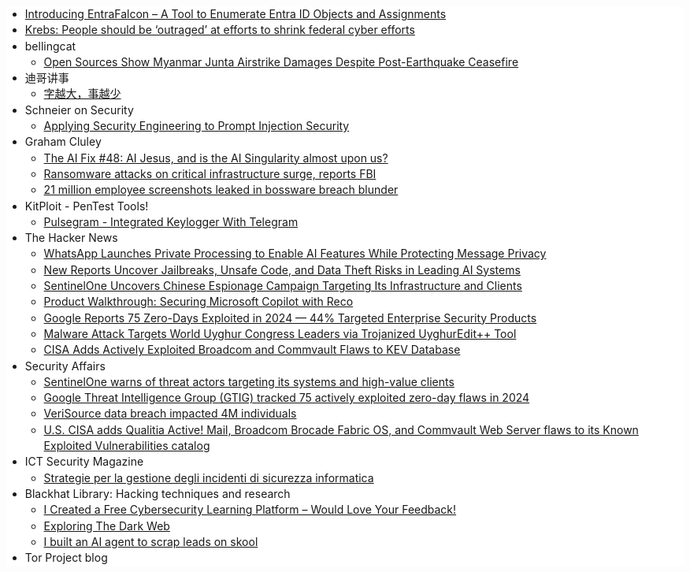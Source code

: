   - [Introducing EntraFalcon – A Tool to Enumerate Entra ID Objects and Assignments](https://blog.compass-security.com/2025/04/introducing-entrafalcon-a-tool-to-enumerate-entra-id-objects-and-assignments/)
  - [Krebs: People should be ‘outraged’ at efforts to shrink federal cyber efforts](https://therecord.media/krebs-outrage-efforts-to-shrink-federal-cyber-workforce)
- bellingcat
  - [Open Sources Show Myanmar Junta Airstrike Damages Despite Post-Earthquake Ceasefire](https://www.bellingcat.com/news/2025/04/29/open-sources-show-myanmar-junta-airstrike-damages-despite-post-earthquake-ceasefire/)
- 迪哥讲事
  - [字越大，事越少](https://mp.weixin.qq.com/s?__biz=MzIzMTIzNTM0MA==&mid=2247497519&idx=1&sn=34342c58b274fd0a60ff3af16591cf31&subscene=0)
- Schneier on Security
  - [Applying Security Engineering to Prompt Injection Security](https://www.schneier.com/blog/archives/2025/04/applying-security-engineering-to-prompt-injection-security.html)
- Graham Cluley
  - [The AI Fix #48: AI Jesus, and is the AI Singularity almost upon us?](https://grahamcluley.com/the-ai-fix-48/)
  - [Ransomware attacks on critical infrastructure surge, reports FBI](https://www.tripwire.com/state-of-security/ransomware-attacks-critical-infrastructure-surge-reports-fbi)
  - [21 million employee screenshots leaked in bossware breach blunder](https://www.bitdefender.com/en-us/blog/hotforsecurity/21-million-employee-screenshots-leaked-in-bossware-breach-blunder)
- KitPloit - PenTest Tools!
  - [Pulsegram - Integrated Keylogger With Telegram](http://www.kitploit.com/2025/04/pulsegram-integrated-keylogger-with.html)
- The Hacker News
  - [WhatsApp Launches Private Processing to Enable AI Features While Protecting Message Privacy](https://thehackernews.com/2025/04/whatsapp-launches-private-processing-to.html)
  - [New Reports Uncover Jailbreaks, Unsafe Code, and Data Theft Risks in Leading AI Systems](https://thehackernews.com/2025/04/new-reports-uncover-jailbreaks-unsafe.html)
  - [SentinelOne Uncovers Chinese Espionage Campaign Targeting Its Infrastructure and Clients](https://thehackernews.com/2025/04/sentinelone-uncovers-chinese-espionage.html)
  - [Product Walkthrough: Securing Microsoft Copilot with Reco](https://thehackernews.com/2025/04/product-walkthrough-securing-microsoft.html)
  - [Google Reports 75 Zero-Days Exploited in 2024 — 44% Targeted Enterprise Security Products](https://thehackernews.com/2025/04/google-reports-75-zero-days-exploited.html)
  - [Malware Attack Targets World Uyghur Congress Leaders via Trojanized UyghurEdit++ Tool](https://thehackernews.com/2025/04/malware-attack-targets-world-uyghur.html)
  - [CISA Adds Actively Exploited Broadcom and Commvault Flaws to KEV Database](https://thehackernews.com/2025/04/cisa-adds-actively-exploited-broadcom.html)
- Security Affairs
  - [SentinelOne warns of threat actors targeting its systems and high-value clients](https://securityaffairs.com/177205/security/sentinelone-warns-threat-actors-targeting-its-systems-and-high-value-clients.html)
  - [Google Threat Intelligence Group (GTIG) tracked 75 actively exploited zero-day flaws in 2024](https://securityaffairs.com/177180/hacking/google-threat-intelligence-group-gtig-tracked-75-actively-exploited-zero-day-flaws-in-2024.html)
  - [VeriSource data breach impacted 4M individuals](https://securityaffairs.com/177172/data-breach/verisource-services-inc-data-breach.html)
  - [U.S. CISA adds Qualitia Active! Mail, Broadcom Brocade Fabric OS, and Commvault Web Server flaws to its Known Exploited Vulnerabilities catalog](https://securityaffairs.com/177161/hacking/u-s-cisa-adds-qualitia-active-mail-broadcom-brocade-fabric-os-and-commvault-web-server-flaws-to-its-known-exploited-vulnerabilities-catalog.html)
- ICT Security Magazine
  - [Strategie per la gestione degli incidenti di sicurezza informatica](https://www.ictsecuritymagazine.com/notizie/incidenti-sicurezza-informatica/)
- Blackhat Library: Hacking techniques and research
  - [I Created a Free Cybersecurity Learning Platform – Would Love Your Feedback!](https://www.reddit.com/r/blackhat/comments/1kai4y0/i_created_a_free_cybersecurity_learning_platform/)
  - [Exploring The Dark Web](https://www.reddit.com/r/blackhat/comments/1kahjx6/exploring_the_dark_web/)
  - [I built an AI agent to scrap leads on skool](https://www.reddit.com/r/blackhat/comments/1kajkws/i_built_an_ai_agent_to_scrap_leads_on_skool/)
- Tor Project blog